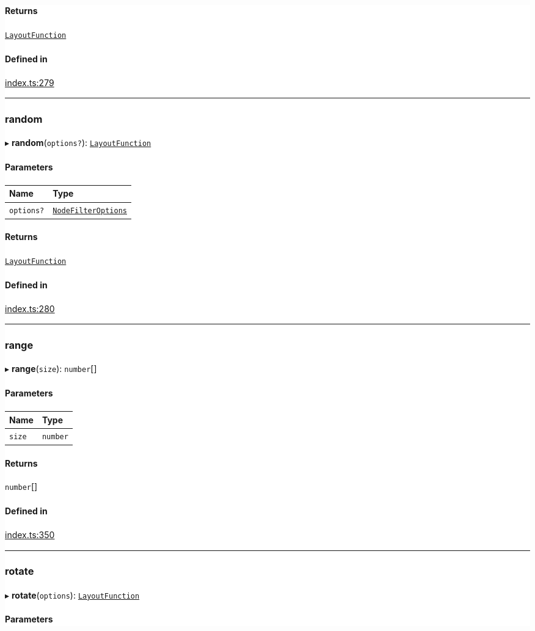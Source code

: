 #### Returns

[`LayoutFunction`](../modules.md#layoutfunction)

#### Defined in

[index.ts:279](https://bitbucket.org/kineviz/graphxr-api/src/019f384/src/index.ts#lines-279)

___

### random

▸ **random**(`options?`): [`LayoutFunction`](../modules.md#layoutfunction)

#### Parameters

| Name | Type |
| :------ | :------ |
| `options?` | [`NodeFilterOptions`](NodeFilterOptions.md) |

#### Returns

[`LayoutFunction`](../modules.md#layoutfunction)

#### Defined in

[index.ts:280](https://bitbucket.org/kineviz/graphxr-api/src/019f384/src/index.ts#lines-280)

___

### range

▸ **range**(`size`): `number`[]

#### Parameters

| Name | Type |
| :------ | :------ |
| `size` | `number` |

#### Returns

`number`[]

#### Defined in

[index.ts:350](https://bitbucket.org/kineviz/graphxr-api/src/019f384/src/index.ts#lines-350)

___

### rotate

▸ **rotate**(`options`): [`LayoutFunction`](../modules.md#layoutfunction)

#### Parameters
